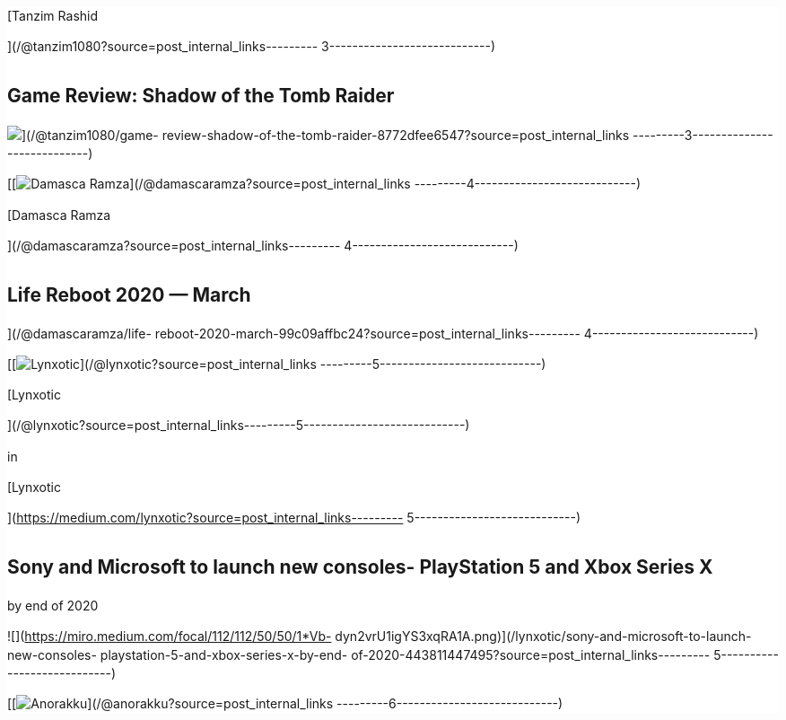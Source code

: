 [Tanzim Rashid

](/@tanzim1080?source=post_internal_links---------
3----------------------------)

## Game Review: Shadow of the Tomb Raider

![](https://miro.medium.com/focal/112/112/50/50/1*B3HkCdfs0aJKHkM952C7dA.jpeg)](/@tanzim1080/game-
review-shadow-of-the-tomb-raider-8772dfee6547?source=post_internal_links
---------3----------------------------)

[[![Damasca
Ramza](https://miro.medium.com/fit/c/40/40/0*IZbXqfqFRGCod5Zq.jpg)](/@damascaramza?source=post_internal_links
---------4----------------------------)

[Damasca Ramza

](/@damascaramza?source=post_internal_links---------
4----------------------------)

## Life Reboot 2020 — March

](/@damascaramza/life-
reboot-2020-march-99c09affbc24?source=post_internal_links---------
4----------------------------)

[[![Lynxotic](https://miro.medium.com/fit/c/40/40/2*JWzx3EPYQO_vwqK6vbCXew.png)](/@lynxotic?source=post_internal_links
---------5----------------------------)

[Lynxotic

](/@lynxotic?source=post_internal_links---------5----------------------------)

in

[Lynxotic

](https://medium.com/lynxotic?source=post_internal_links---------
5----------------------------)

## Sony and Microsoft to launch new consoles- PlayStation 5 and Xbox Series X
by end of 2020

![](https://miro.medium.com/focal/112/112/50/50/1*Vb-
dyn2vrU1igYS3xqRA1A.png)](/lynxotic/sony-and-microsoft-to-launch-new-consoles-
playstation-5-and-xbox-series-x-by-end-
of-2020-443811447495?source=post_internal_links---------
5----------------------------)

[[![Anorakku](https://miro.medium.com/fit/c/40/40/1*LPhLagaSw5KPwMmjX4C5rg.jpeg)](/@anorakku?source=post_internal_links
---------6----------------------------)
